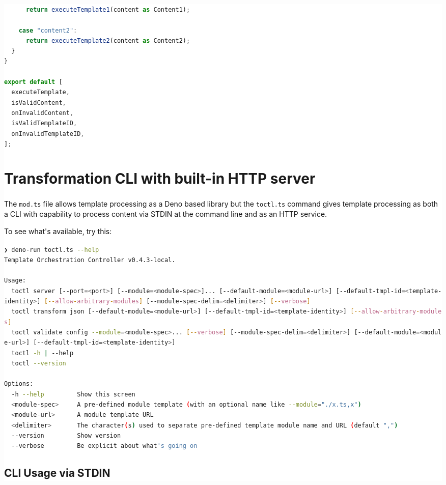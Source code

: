 ```typescript
      return executeTemplate1(content as Content1);

    case "content2":
      return executeTemplate2(content as Content2);
  }
}

export default [
  executeTemplate,
  isValidContent,
  onInvalidContent,
  isValidTemplateID,
  onInvalidTemplateID,
];
```

# Transformation CLI with built-in HTTP server

The `mod.ts` file allows template processing as a Deno based library but the
`toctl.ts` command gives template processing as both a CLI with capability to
process content via STDIN at the command line and as an HTTP service.

To see what's available, try this:

```bash
❯ deno-run toctl.ts --help
Template Orchestration Controller v0.4.3-local.

Usage:
  toctl server [--port=<port>] [--module=<module-spec>]... [--default-module=<module-url>] [--default-tmpl-id=<template-identity>] [--allow-arbitrary-modules] [--module-spec-delim=<delimiter>] [--verbose]
  toctl transform json [--default-module=<module-url>] [--default-tmpl-id=<template-identity>] [--allow-arbitrary-modules] 
  toctl validate config --module=<module-spec>... [--verbose] [--module-spec-delim=<delimiter>] [--default-module=<module-url>] [--default-tmpl-id=<template-identity>]
  toctl -h | --help
  toctl --version

Options:
  -h --help         Show this screen
  <module-spec>     A pre-defined module template (with an optional name like --module="./x.ts,x")
  <module-url>      A module template URL
  <delimiter>       The character(s) used to separate pre-defined template module name and URL (default ",")
  --version         Show version
  --verbose         Be explicit about what's going on
```

## CLI Usage via STDIN
